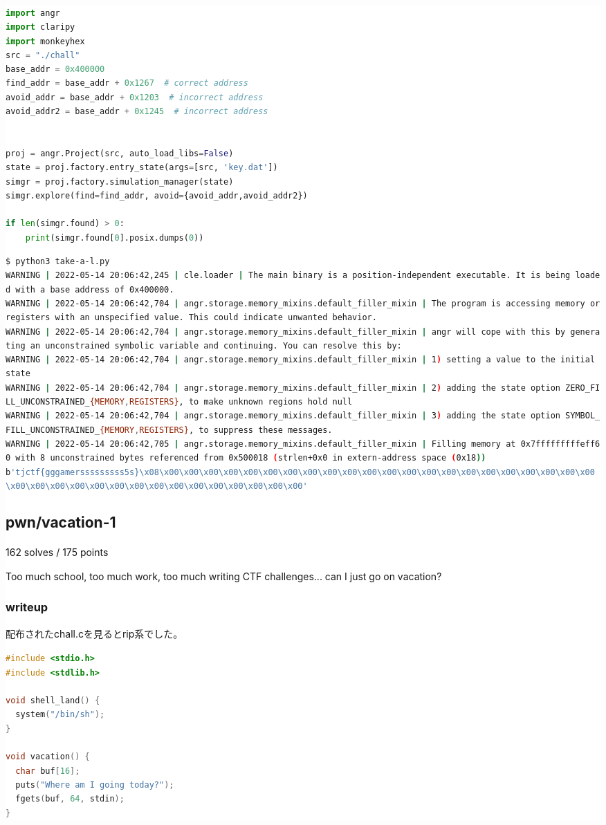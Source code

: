 ```python
import angr
import claripy
import monkeyhex
src = "./chall"
base_addr = 0x400000
find_addr = base_addr + 0x1267  # correct address
avoid_addr = base_addr + 0x1203  # incorrect address
avoid_addr2 = base_addr + 0x1245  # incorrect address


proj = angr.Project(src, auto_load_libs=False)
state = proj.factory.entry_state(args=[src, 'key.dat'])
simgr = proj.factory.simulation_manager(state)
simgr.explore(find=find_addr, avoid={avoid_addr,avoid_addr2})

if len(simgr.found) > 0:
    print(simgr.found[0].posix.dumps(0))
```

```bash
$ python3 take-a-l.py
WARNING | 2022-05-14 20:06:42,245 | cle.loader | The main binary is a position-independent executable. It is being loaded with a base address of 0x400000.
WARNING | 2022-05-14 20:06:42,704 | angr.storage.memory_mixins.default_filler_mixin | The program is accessing memory or registers with an unspecified value. This could indicate unwanted behavior.
WARNING | 2022-05-14 20:06:42,704 | angr.storage.memory_mixins.default_filler_mixin | angr will cope with this by generating an unconstrained symbolic variable and continuing. You can resolve this by:
WARNING | 2022-05-14 20:06:42,704 | angr.storage.memory_mixins.default_filler_mixin | 1) setting a value to the initial state
WARNING | 2022-05-14 20:06:42,704 | angr.storage.memory_mixins.default_filler_mixin | 2) adding the state option ZERO_FILL_UNCONSTRAINED_{MEMORY,REGISTERS}, to make unknown regions hold null
WARNING | 2022-05-14 20:06:42,704 | angr.storage.memory_mixins.default_filler_mixin | 3) adding the state option SYMBOL_FILL_UNCONSTRAINED_{MEMORY,REGISTERS}, to suppress these messages.
WARNING | 2022-05-14 20:06:42,705 | angr.storage.memory_mixins.default_filler_mixin | Filling memory at 0x7fffffffffeff60 with 8 unconstrained bytes referenced from 0x500018 (strlen+0x0 in extern-address space (0x18))
b'tjctf{gggamersssssssss5s}\x08\x00\x00\x00\x00\x00\x00\x00\x00\x00\x00\x00\x00\x00\x00\x00\x00\x00\x00\x00\x00\x00\x00\x00\x00\x00\x00\x00\x00\x00\x00\x00\x00\x00\x00\x00\x00\x00'
```

## pwn/vacation-1

162 solves / 175 points

Too much school, too much work, too much writing CTF challenges... can I just go on vacation?

### writeup

配布されたchall.cを見るとrip系でした。

```c
#include <stdio.h>
#include <stdlib.h>

void shell_land() {
  system("/bin/sh");
}

void vacation() {
  char buf[16];
  puts("Where am I going today?");
  fgets(buf, 64, stdin);
}

```
